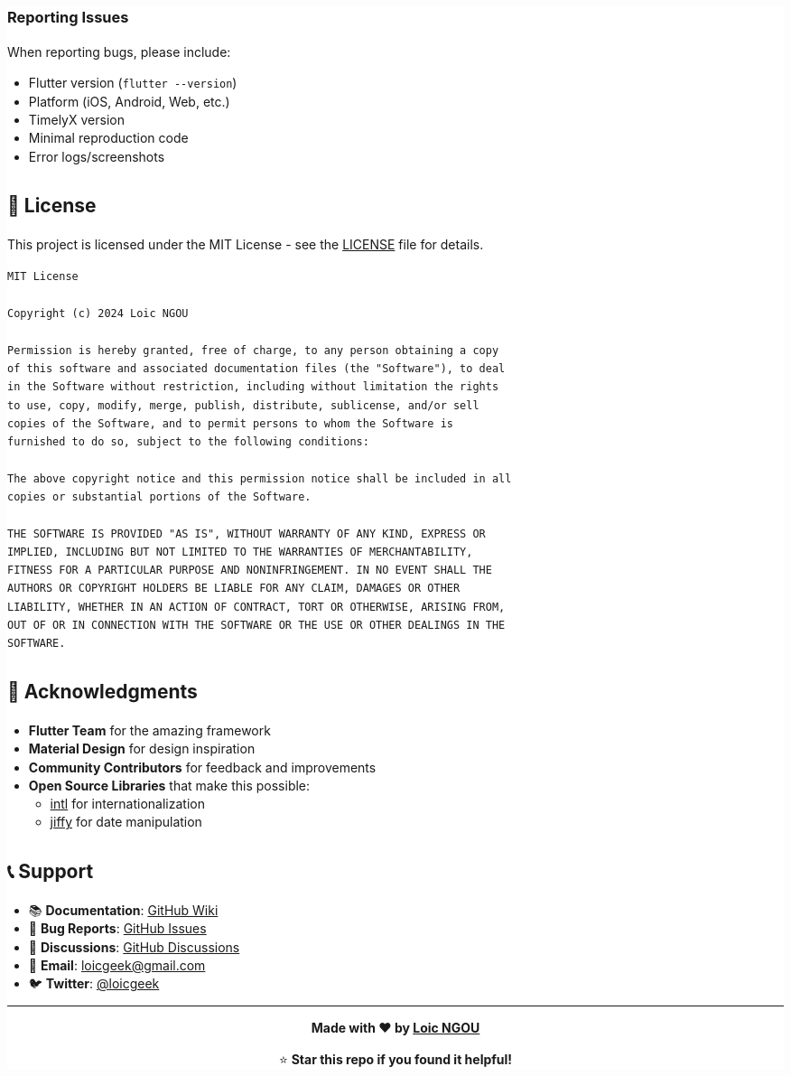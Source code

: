 ### Reporting Issues

When reporting bugs, please include:
- Flutter version (`flutter --version`)
- Platform (iOS, Android, Web, etc.)
- TimelyX version
- Minimal reproduction code
- Error logs/screenshots

## 📄 License

This project is licensed under the MIT License - see the [LICENSE](LICENSE) file for details.

```
MIT License

Copyright (c) 2024 Loic NGOU

Permission is hereby granted, free of charge, to any person obtaining a copy
of this software and associated documentation files (the "Software"), to deal
in the Software without restriction, including without limitation the rights
to use, copy, modify, merge, publish, distribute, sublicense, and/or sell
copies of the Software, and to permit persons to whom the Software is
furnished to do so, subject to the following conditions:

The above copyright notice and this permission notice shall be included in all
copies or substantial portions of the Software.

THE SOFTWARE IS PROVIDED "AS IS", WITHOUT WARRANTY OF ANY KIND, EXPRESS OR
IMPLIED, INCLUDING BUT NOT LIMITED TO THE WARRANTIES OF MERCHANTABILITY,
FITNESS FOR A PARTICULAR PURPOSE AND NONINFRINGEMENT. IN NO EVENT SHALL THE
AUTHORS OR COPYRIGHT HOLDERS BE LIABLE FOR ANY CLAIM, DAMAGES OR OTHER
LIABILITY, WHETHER IN AN ACTION OF CONTRACT, TORT OR OTHERWISE, ARISING FROM,
OUT OF OR IN CONNECTION WITH THE SOFTWARE OR THE USE OR OTHER DEALINGS IN THE
SOFTWARE.
```

## 🙏 Acknowledgments

- **Flutter Team** for the amazing framework
- **Material Design** for design inspiration
- **Community Contributors** for feedback and improvements
- **Open Source Libraries** that make this possible:
  - [intl](https://pub.dev/packages/intl) for internationalization
  - [jiffy](https://pub.dev/packages/jiffy) for date manipulation

## 📞 Support

- 📚 **Documentation**: [GitHub Wiki](https://github.com/loicgeek/timely_x_flutter/wiki)
- 🐛 **Bug Reports**: [GitHub Issues](https://github.com/loicgeek/timely_x_flutter/issues)
- 💬 **Discussions**: [GitHub Discussions](https://github.com/loicgeek/timely_x_flutter/discussions)
- 📧 **Email**: loicgeek@gmail.com
- 🐦 **Twitter**: [@loicgeek](https://twitter.com/loicgeek)

---

<div align="center">
  
**Made with ❤️ by [Loic NGOU](https://github.com/loicgeek)**

⭐ **Star this repo if you found it helpful!**

</div>